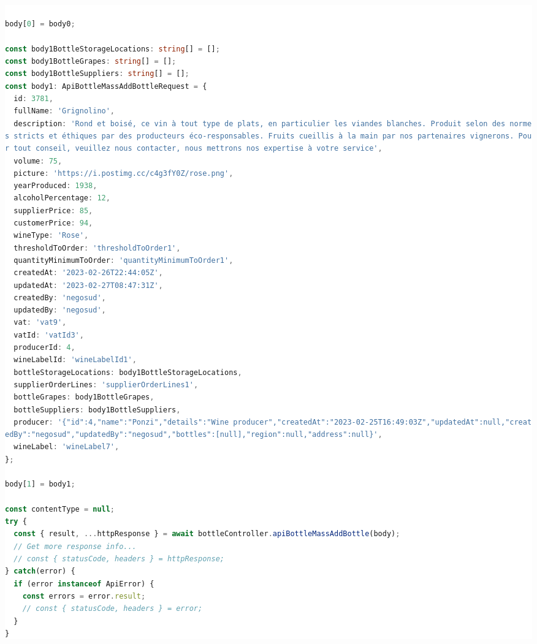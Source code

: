 ```ts

body[0] = body0;

const body1BottleStorageLocations: string[] = [];
const body1BottleGrapes: string[] = [];
const body1BottleSuppliers: string[] = [];
const body1: ApiBottleMassAddBottleRequest = {
  id: 3781,
  fullName: 'Grignolino',
  description: 'Rond et boisé, ce vin à tout type de plats, en particulier les viandes blanches. Produit selon des normes stricts et éthiques par des producteurs éco-responsables. Fruits cueillis à la main par nos partenaires vignerons. Pour tout conseil, veuillez nous contacter, nous mettrons nos expertise à votre service',
  volume: 75,
  picture: 'https://i.postimg.cc/c4g3fY0Z/rose.png',
  yearProduced: 1938,
  alcoholPercentage: 12,
  supplierPrice: 85,
  customerPrice: 94,
  wineType: 'Rose',
  thresholdToOrder: 'thresholdToOrder1',
  quantityMinimumToOrder: 'quantityMinimumToOrder1',
  createdAt: '2023-02-26T22:44:05Z',
  updatedAt: '2023-02-27T08:47:31Z',
  createdBy: 'negosud',
  updatedBy: 'negosud',
  vat: 'vat9',
  vatId: 'vatId3',
  producerId: 4,
  wineLabelId: 'wineLabelId1',
  bottleStorageLocations: body1BottleStorageLocations,
  supplierOrderLines: 'supplierOrderLines1',
  bottleGrapes: body1BottleGrapes,
  bottleSuppliers: body1BottleSuppliers,
  producer: '{"id":4,"name":"Ponzi","details":"Wine producer","createdAt":"2023-02-25T16:49:03Z","updatedAt":null,"createdBy":"negosud","updatedBy":"negosud","bottles":[null],"region":null,"address":null}',
  wineLabel: 'wineLabel7',
};

body[1] = body1;

const contentType = null;
try {
  const { result, ...httpResponse } = await bottleController.apiBottleMassAddBottle(body);
  // Get more response info...
  // const { statusCode, headers } = httpResponse;
} catch(error) {
  if (error instanceof ApiError) {
    const errors = error.result;
    // const { statusCode, headers } = error;
  }
}
```
